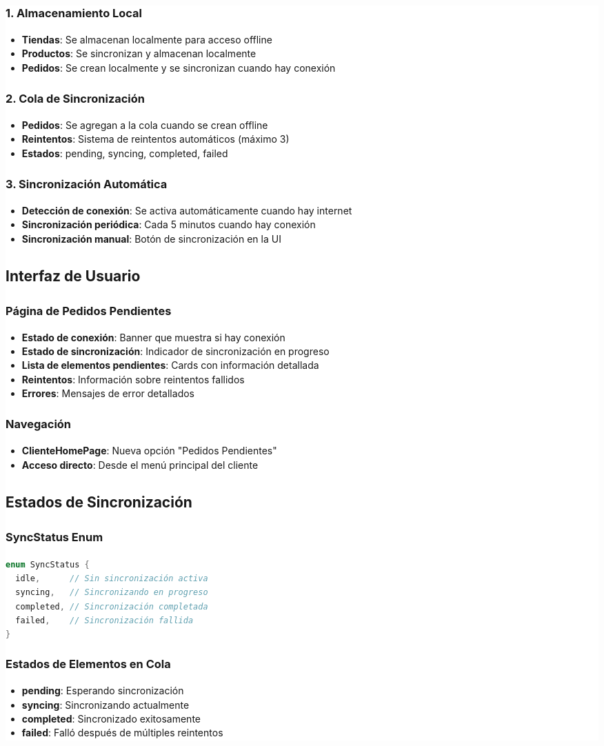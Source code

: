 ### 1. Almacenamiento Local

- **Tiendas**: Se almacenan localmente para acceso offline
- **Productos**: Se sincronizan y almacenan localmente
- **Pedidos**: Se crean localmente y se sincronizan cuando hay conexión

### 2. Cola de Sincronización

- **Pedidos**: Se agregan a la cola cuando se crean offline
- **Reintentos**: Sistema de reintentos automáticos (máximo 3)
- **Estados**: pending, syncing, completed, failed

### 3. Sincronización Automática

- **Detección de conexión**: Se activa automáticamente cuando hay internet
- **Sincronización periódica**: Cada 5 minutos cuando hay conexión
- **Sincronización manual**: Botón de sincronización en la UI

## Interfaz de Usuario

### Página de Pedidos Pendientes

- **Estado de conexión**: Banner que muestra si hay conexión
- **Estado de sincronización**: Indicador de sincronización en progreso
- **Lista de elementos pendientes**: Cards con información detallada
- **Reintentos**: Información sobre reintentos fallidos
- **Errores**: Mensajes de error detallados

### Navegación

- **ClienteHomePage**: Nueva opción "Pedidos Pendientes"
- **Acceso directo**: Desde el menú principal del cliente

## Estados de Sincronización

### SyncStatus Enum

```dart
enum SyncStatus {
  idle,      // Sin sincronización activa
  syncing,   // Sincronizando en progreso
  completed, // Sincronización completada
  failed,    // Sincronización fallida
}
```

### Estados de Elementos en Cola

- **pending**: Esperando sincronización
- **syncing**: Sincronizando actualmente
- **completed**: Sincronizado exitosamente
- **failed**: Falló después de múltiples reintentos
